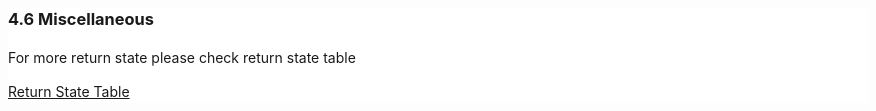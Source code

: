 ### 4.6 Miscellaneous  

For more return state please check return state table  

[Return State Table](URL/for/api/responseCode/table)  